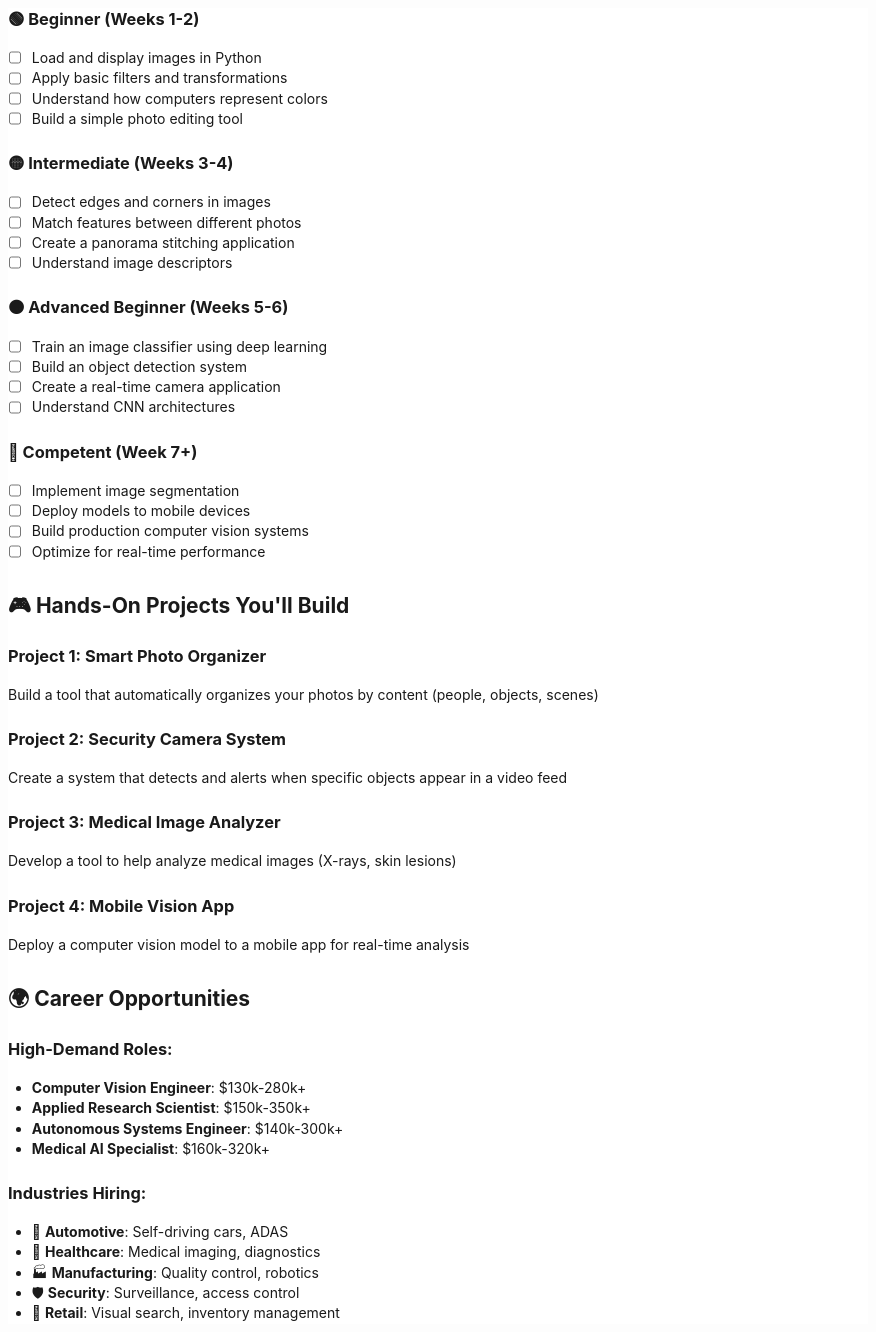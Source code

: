 ### 🟢 Beginner (Weeks 1-2)
- [ ] Load and display images in Python
- [ ] Apply basic filters and transformations
- [ ] Understand how computers represent colors
- [ ] Build a simple photo editing tool

### 🟡 Intermediate (Weeks 3-4)
- [ ] Detect edges and corners in images
- [ ] Match features between different photos
- [ ] Create a panorama stitching application
- [ ] Understand image descriptors

### 🟠 Advanced Beginner (Weeks 5-6)
- [ ] Train an image classifier using deep learning
- [ ] Build an object detection system
- [ ] Create a real-time camera application
- [ ] Understand CNN architectures

### 🔴 Competent (Week 7+)
- [ ] Implement image segmentation
- [ ] Deploy models to mobile devices
- [ ] Build production computer vision systems
- [ ] Optimize for real-time performance

## 🎮 Hands-On Projects You'll Build

### Project 1: Smart Photo Organizer
Build a tool that automatically organizes your photos by content (people, objects, scenes)

### Project 2: Security Camera System
Create a system that detects and alerts when specific objects appear in a video feed

### Project 3: Medical Image Analyzer
Develop a tool to help analyze medical images (X-rays, skin lesions)

### Project 4: Mobile Vision App
Deploy a computer vision model to a mobile app for real-time analysis

## 🌍 Career Opportunities

### High-Demand Roles:
- **Computer Vision Engineer**: $130k-280k+
- **Applied Research Scientist**: $150k-350k+
- **Autonomous Systems Engineer**: $140k-300k+
- **Medical AI Specialist**: $160k-320k+

### Industries Hiring:
- 🚗 **Automotive**: Self-driving cars, ADAS
- 🏥 **Healthcare**: Medical imaging, diagnostics
- 🏭 **Manufacturing**: Quality control, robotics
- 🛡️ **Security**: Surveillance, access control
- 🛒 **Retail**: Visual search, inventory management
